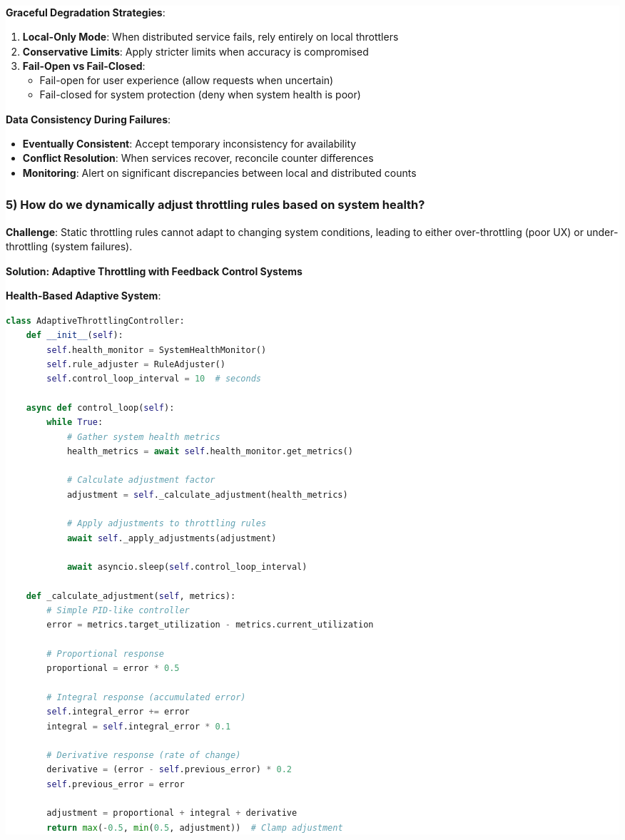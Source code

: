 **Graceful Degradation Strategies**:

1. **Local-Only Mode**: When distributed service fails, rely entirely on local throttlers
2. **Conservative Limits**: Apply stricter limits when accuracy is compromised
3. **Fail-Open vs Fail-Closed**: 
   - Fail-open for user experience (allow requests when uncertain)
   - Fail-closed for system protection (deny when system health is poor)

**Data Consistency During Failures**:
- **Eventually Consistent**: Accept temporary inconsistency for availability
- **Conflict Resolution**: When services recover, reconcile counter differences
- **Monitoring**: Alert on significant discrepancies between local and distributed counts

### 5) How do we dynamically adjust throttling rules based on system health?

**Challenge**: Static throttling rules cannot adapt to changing system conditions, leading to either over-throttling (poor UX) or under-throttling (system failures).

**Solution: Adaptive Throttling with Feedback Control Systems**

**Health-Based Adaptive System**:
```python
class AdaptiveThrottlingController:
    def __init__(self):
        self.health_monitor = SystemHealthMonitor()
        self.rule_adjuster = RuleAdjuster()
        self.control_loop_interval = 10  # seconds
    
    async def control_loop(self):
        while True:
            # Gather system health metrics
            health_metrics = await self.health_monitor.get_metrics()
            
            # Calculate adjustment factor
            adjustment = self._calculate_adjustment(health_metrics)
            
            # Apply adjustments to throttling rules
            await self._apply_adjustments(adjustment)
            
            await asyncio.sleep(self.control_loop_interval)
    
    def _calculate_adjustment(self, metrics):
        # Simple PID-like controller
        error = metrics.target_utilization - metrics.current_utilization
        
        # Proportional response
        proportional = error * 0.5
        
        # Integral response (accumulated error)
        self.integral_error += error
        integral = self.integral_error * 0.1
        
        # Derivative response (rate of change)
        derivative = (error - self.previous_error) * 0.2
        self.previous_error = error
        
        adjustment = proportional + integral + derivative
        return max(-0.5, min(0.5, adjustment))  # Clamp adjustment
```
